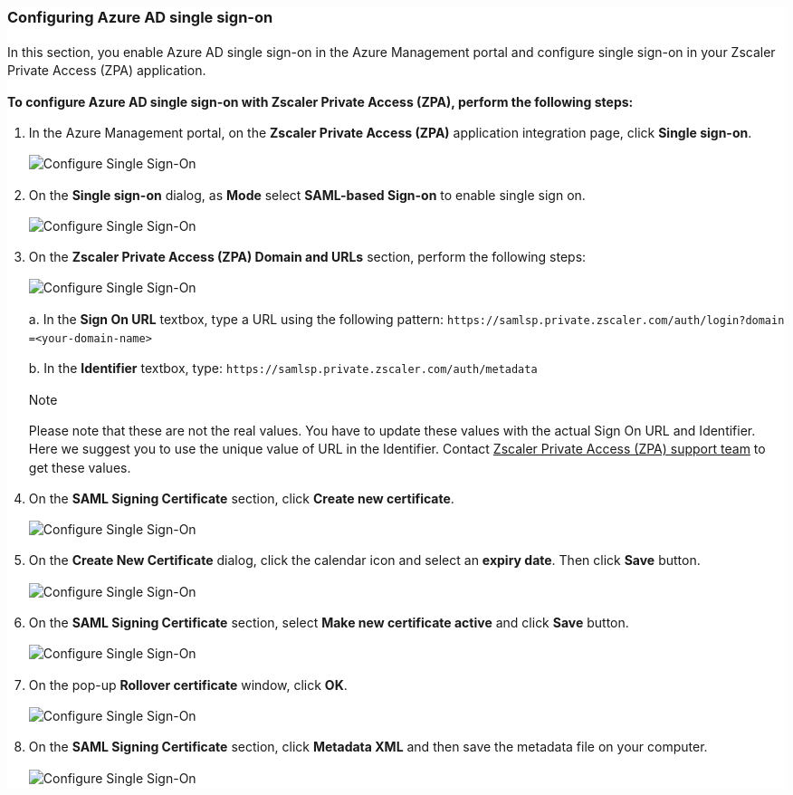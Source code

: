 ### Configuring Azure AD single sign-on

In this section, you enable Azure AD single sign-on in the Azure Management portal and configure single sign-on in your Zscaler Private Access (ZPA) application.

**To configure Azure AD single sign-on with Zscaler Private Access (ZPA), perform the following steps:**

1. In the Azure Management portal, on the **Zscaler Private Access (ZPA)** application integration page, click **Single sign-on**.

	![Configure Single Sign-On][4]

2. On the **Single sign-on** dialog, as **Mode** select **SAML-based Sign-on** to enable single sign on.
 
	![Configure Single Sign-On](./media/active-directory-saas-zscalerprivateaccess-tutorial/tutorial_general_300.png)
	
3. On the **Zscaler Private Access (ZPA) Domain and URLs** section, perform the following steps:
	
	![Configure Single Sign-On](./media/active-directory-saas-zscalerprivateaccess-tutorial/tutorial_zscalerprivateaccess_01.png)

	a. In the **Sign On URL** textbox, type a URL using the following pattern: `https://samlsp.private.zscaler.com/auth/login?domain=<your-domain-name>`

	b. In the **Identifier** textbox, type: `https://samlsp.private.zscaler.com/auth/metadata`

	> [!NOTE] 
	> Please note that these are not the real values. You have to update these values with the actual Sign On URL and Identifier. Here we suggest you to use the unique value of URL in the Identifier. Contact [Zscaler Private Access (ZPA) support team](https://help.zscaler.com/zpa-submit-ticket) to get these values.

4. On the **SAML Signing Certificate** section, click **Create new certificate**.

	![Configure Single Sign-On](./media/active-directory-saas-zscalerprivateaccess-tutorial/tutorial_general_400.png) 	

5. On the **Create New Certificate** dialog, click the calendar icon and select an **expiry date**. Then click **Save** button.

	![Configure Single Sign-On](./media/active-directory-saas-zscalerprivateaccess-tutorial/tutorial_general_500.png)

6. On the **SAML Signing Certificate** section, select **Make new certificate active** and click **Save** button.

	![Configure Single Sign-On](./media/active-directory-saas-zscalerprivateaccess-tutorial/tutorial_zscalerprivateaccess_02.png)

7. On the pop-up **Rollover certificate** window, click **OK**.

	![Configure Single Sign-On](./media/active-directory-saas-zscalerprivateaccess-tutorial/tutorial_general_600.png)

8. On the **SAML Signing Certificate** section, click **Metadata XML** and then save the metadata file on your computer.

	![Configure Single Sign-On](./media/active-directory-saas-zscalerprivateaccess-tutorial/tutorial_zscalerprivateaccess_03.png) 


[1]: ./media/active-directory-saas-zscalerprivateaccess-tutorial/tutorial_general_01.png
[2]: ./media/active-directory-saas-zscalerprivateaccess-tutorial/tutorial_general_02.png
[3]: ./media/active-directory-saas-zscalerprivateaccess-tutorial/tutorial_general_03.png
[4]: ./media/active-directory-saas-zscalerprivateaccess-tutorial/tutorial_general_04.png
[100]: ./media/active-directory-saas-zscalerprivateaccess-tutorial/tutorial_general_100.png
[200]: ./media/active-directory-saas-zscalerprivateaccess-tutorial/tutorial_general_200.png
[201]: ./media/active-directory-saas-zscalerprivateaccess-tutorial/tutorial_general_201.png
[202]: ./media/active-directory-saas-zscalerprivateaccess-tutorial/tutorial_general_202.png
[203]: ./media/active-directory-saas-zscalerprivateaccess-tutorial/tutorial_general_203.png